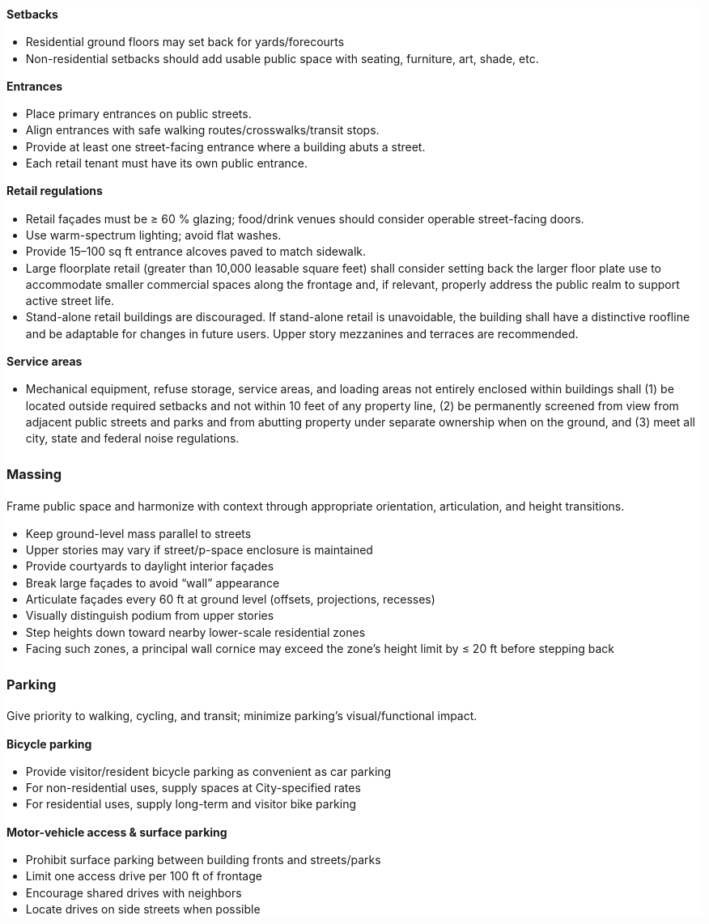 **Setbacks**
- Residential ground floors may set back for yards/forecourts
- Non-residential setbacks should add usable public space with seating, furniture, art, shade, etc.

**Entrances**
- Place primary entrances on public streets.
- Align entrances with safe walking routes/crosswalks/transit stops.
- Provide at least one street-facing entrance where a building abuts a street.
- Each retail tenant must have its own public entrance.

**Retail regulations**
- Retail façades must be ≥ 60 % glazing; food/drink venues should consider operable street-facing doors.
- Use warm-spectrum lighting; avoid flat washes.
- Provide 15–100 sq ft entrance alcoves paved to match sidewalk.
- Large floorplate retail (greater than 10,000 leasable square feet) shall consider setting back the larger floor plate use to accommodate smaller commercial spaces along the frontage and, if relevant, properly address the public realm to support active street life.
- Stand-alone retail buildings are discouraged. If stand-alone retail is unavoidable, the building shall have a distinctive roofline and be adaptable for changes in future users. Upper story mezzanines and terraces are recommended.

**Service areas**
- Mechanical equipment, refuse storage, service areas, and loading areas not entirely enclosed within buildings shall (1) be located outside required setbacks and not within 10 feet of any property line, (2) be permanently screened from view from adjacent public streets and parks and from abutting property under separate ownership when on the ground, and (3) meet all city, state and federal noise regulations.

### Massing

Frame public space and harmonize with context through appropriate orientation, articulation, and height transitions.

- Keep ground-level mass parallel to streets
- Upper stories may vary if street/p-space enclosure is maintained
- Provide courtyards to daylight interior façades
- Break large façades to avoid “wall” appearance
- Articulate façades every 60 ft at ground level (offsets, projections, recesses)
- Visually distinguish podium from upper stories
- Step heights down toward nearby lower-scale residential zones
- Facing such zones, a principal wall cornice may exceed the zone’s height limit by ≤ 20 ft before stepping back&#x20;

### Parking

Give priority to walking, cycling, and transit; minimize parking’s visual/functional impact.

**Bicycle parking**
- Provide visitor/resident bicycle parking as convenient as car parking
- For non-residential uses, supply spaces at City-specified rates
- For residential uses, supply long-term and visitor bike parking

**Motor-vehicle access & surface parking**
- Prohibit surface parking between building fronts and streets/parks
- Limit one access drive per 100 ft of frontage
- Encourage shared drives with neighbors
- Locate drives on side streets when possible
